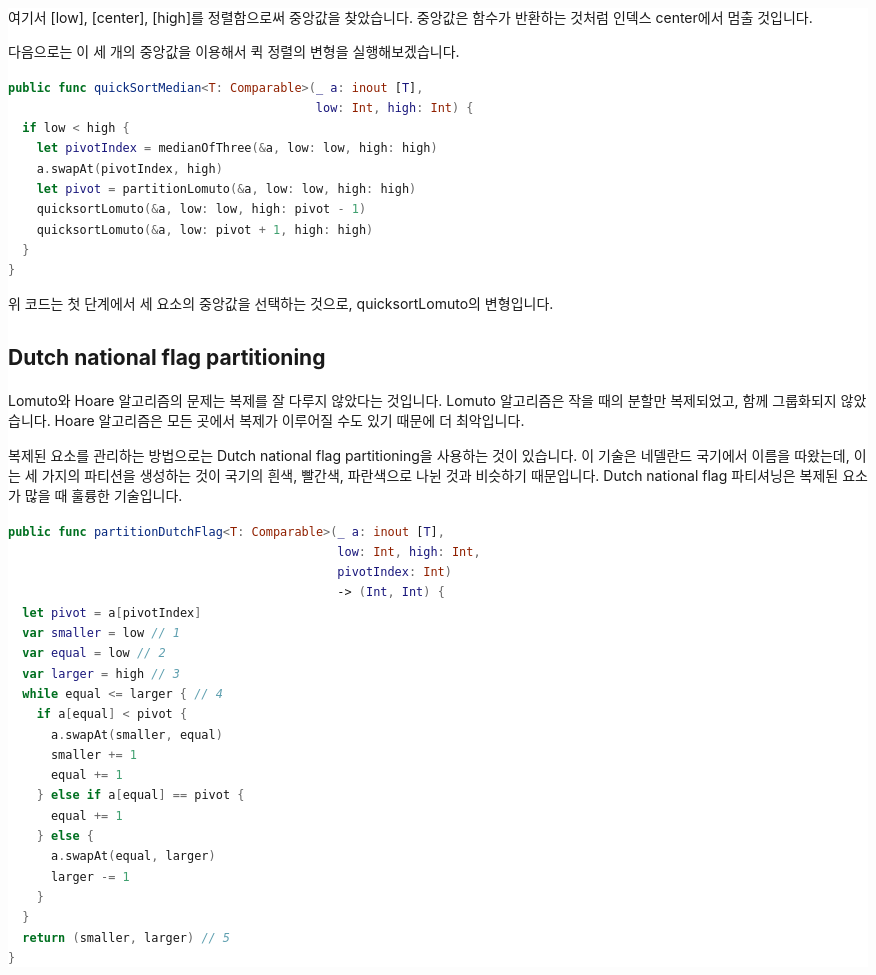 여기서 [low], [center], [high]를 정렬함으로써 중앙값을 찾았습니다. 중앙값은 함수가 반환하는 것처럼 인덱스 center에서 멈출 것입니다.

다음으로는 이 세 개의 중앙값을 이용해서 퀵 정렬의 변형을 실행해보겠습니다.

```swift
public func quickSortMedian<T: Comparable>(_ a: inout [T],
                                           low: Int, high: Int) {
  if low < high {
    let pivotIndex = medianOfThree(&a, low: low, high: high)
    a.swapAt(pivotIndex, high)
    let pivot = partitionLomuto(&a, low: low, high: high)
    quicksortLomuto(&a, low: low, high: pivot - 1)
    quicksortLomuto(&a, low: pivot + 1, high: high)
  }
}
```

위 코드는 첫 단계에서 세 요소의 중앙값을 선택하는 것으로, quicksortLomuto의 변형입니다.

## Dutch national flag partitioning

Lomuto와 Hoare 알고리즘의 문제는 복제를 잘 다루지 않았다는 것입니다.
Lomuto 알고리즘은 작을 때의 분할만 복제되었고, 함께 그룹화되지 않았습니다. 
Hoare 알고리즘은 모든 곳에서 복제가 이루어질 수도 있기 때문에 더 최악입니다.

복제된 요소를 관리하는 방법으로는 Dutch national flag partitioning을 사용하는 것이 있습니다. 
이 기술은 네델란드 국기에서 이름을 따왔는데, 이는 세 가지의 파티션을 생성하는 것이 국기의 흰색, 빨간색, 파란색으로 나뉜 것과 비슷하기 때문입니다. 
Dutch national flag 파티셔닝은 복제된 요소가 많을 때 훌륭한 기술입니다. 

```swift
public func partitionDutchFlag<T: Comparable>(_ a: inout [T],
                                              low: Int, high: Int,
                                              pivotIndex: Int)
                                              -> (Int, Int) {
  let pivot = a[pivotIndex]
  var smaller = low // 1
  var equal = low // 2
  var larger = high // 3
  while equal <= larger { // 4
    if a[equal] < pivot {
      a.swapAt(smaller, equal)
      smaller += 1
      equal += 1
    } else if a[equal] == pivot {
      equal += 1
    } else {
      a.swapAt(equal, larger)
      larger -= 1
    }
  }
  return (smaller, larger) // 5
}
```
